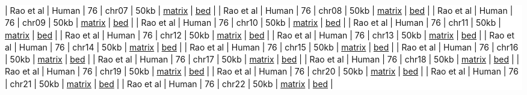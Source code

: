 | Rao et al | Human | 76 | chr07 | 50kb | [matrix](http://membres-timc.imag.fr/Nelle.Varoquaux/datasets/rao2014/50kb/HIC_076_50000_chr07.matrix) | [bed](http://membres-timc.imag.fr/Nelle.Varoquaux/datasets/rao2014/50kb/HIC_076_50000_chr07.bed) |
| Rao et al | Human | 76 | chr08 | 50kb | [matrix](http://membres-timc.imag.fr/Nelle.Varoquaux/datasets/rao2014/50kb/HIC_076_50000_chr08.matrix) | [bed](http://membres-timc.imag.fr/Nelle.Varoquaux/datasets/rao2014/50kb/HIC_076_50000_chr08.bed) |
| Rao et al | Human | 76 | chr09 | 50kb | [matrix](http://membres-timc.imag.fr/Nelle.Varoquaux/datasets/rao2014/50kb/HIC_076_50000_chr09.matrix) | [bed](http://membres-timc.imag.fr/Nelle.Varoquaux/datasets/rao2014/50kb/HIC_076_50000_chr09.bed) |
| Rao et al | Human | 76 | chr10 | 50kb | [matrix](http://membres-timc.imag.fr/Nelle.Varoquaux/datasets/rao2014/50kb/HIC_076_50000_chr10.matrix) | [bed](http://membres-timc.imag.fr/Nelle.Varoquaux/datasets/rao2014/50kb/HIC_076_50000_chr10.bed) |
| Rao et al | Human | 76 | chr11 | 50kb | [matrix](http://membres-timc.imag.fr/Nelle.Varoquaux/datasets/rao2014/50kb/HIC_076_50000_chr11.matrix) | [bed](http://membres-timc.imag.fr/Nelle.Varoquaux/datasets/rao2014/50kb/HIC_076_50000_chr11.bed) |
| Rao et al | Human | 76 | chr12 | 50kb | [matrix](http://membres-timc.imag.fr/Nelle.Varoquaux/datasets/rao2014/50kb/HIC_076_50000_chr12.matrix) | [bed](http://membres-timc.imag.fr/Nelle.Varoquaux/datasets/rao2014/50kb/HIC_076_50000_chr12.bed) |
| Rao et al | Human | 76 | chr13 | 50kb | [matrix](http://membres-timc.imag.fr/Nelle.Varoquaux/datasets/rao2014/50kb/HIC_076_50000_chr13.matrix) | [bed](http://membres-timc.imag.fr/Nelle.Varoquaux/datasets/rao2014/50kb/HIC_076_50000_chr13.bed) |
| Rao et al | Human | 76 | chr14 | 50kb | [matrix](http://membres-timc.imag.fr/Nelle.Varoquaux/datasets/rao2014/50kb/HIC_076_50000_chr14.matrix) | [bed](http://membres-timc.imag.fr/Nelle.Varoquaux/datasets/rao2014/50kb/HIC_076_50000_chr14.bed) |
| Rao et al | Human | 76 | chr15 | 50kb | [matrix](http://membres-timc.imag.fr/Nelle.Varoquaux/datasets/rao2014/50kb/HIC_076_50000_chr15.matrix) | [bed](http://membres-timc.imag.fr/Nelle.Varoquaux/datasets/rao2014/50kb/HIC_076_50000_chr15.bed) |
| Rao et al | Human | 76 | chr16 | 50kb | [matrix](http://membres-timc.imag.fr/Nelle.Varoquaux/datasets/rao2014/50kb/HIC_076_50000_chr16.matrix) | [bed](http://membres-timc.imag.fr/Nelle.Varoquaux/datasets/rao2014/50kb/HIC_076_50000_chr16.bed) |
| Rao et al | Human | 76 | chr17 | 50kb | [matrix](http://membres-timc.imag.fr/Nelle.Varoquaux/datasets/rao2014/50kb/HIC_076_50000_chr17.matrix) | [bed](http://membres-timc.imag.fr/Nelle.Varoquaux/datasets/rao2014/50kb/HIC_076_50000_chr17.bed) |
| Rao et al | Human | 76 | chr18 | 50kb | [matrix](http://membres-timc.imag.fr/Nelle.Varoquaux/datasets/rao2014/50kb/HIC_076_50000_chr18.matrix) | [bed](http://membres-timc.imag.fr/Nelle.Varoquaux/datasets/rao2014/50kb/HIC_076_50000_chr18.bed) |
| Rao et al | Human | 76 | chr19 | 50kb | [matrix](http://membres-timc.imag.fr/Nelle.Varoquaux/datasets/rao2014/50kb/HIC_076_50000_chr19.matrix) | [bed](http://membres-timc.imag.fr/Nelle.Varoquaux/datasets/rao2014/50kb/HIC_076_50000_chr19.bed) |
| Rao et al | Human | 76 | chr20 | 50kb | [matrix](http://membres-timc.imag.fr/Nelle.Varoquaux/datasets/rao2014/50kb/HIC_076_50000_chr20.matrix) | [bed](http://membres-timc.imag.fr/Nelle.Varoquaux/datasets/rao2014/50kb/HIC_076_50000_chr20.bed) |
| Rao et al | Human | 76 | chr21 | 50kb | [matrix](http://membres-timc.imag.fr/Nelle.Varoquaux/datasets/rao2014/50kb/HIC_076_50000_chr21.matrix) | [bed](http://membres-timc.imag.fr/Nelle.Varoquaux/datasets/rao2014/50kb/HIC_076_50000_chr21.bed) |
| Rao et al | Human | 76 | chr22 | 50kb | [matrix](http://membres-timc.imag.fr/Nelle.Varoquaux/datasets/rao2014/50kb/HIC_076_50000_chr22.matrix) | [bed](http://membres-timc.imag.fr/Nelle.Varoquaux/datasets/rao2014/50kb/HIC_076_50000_chr22.bed) |

